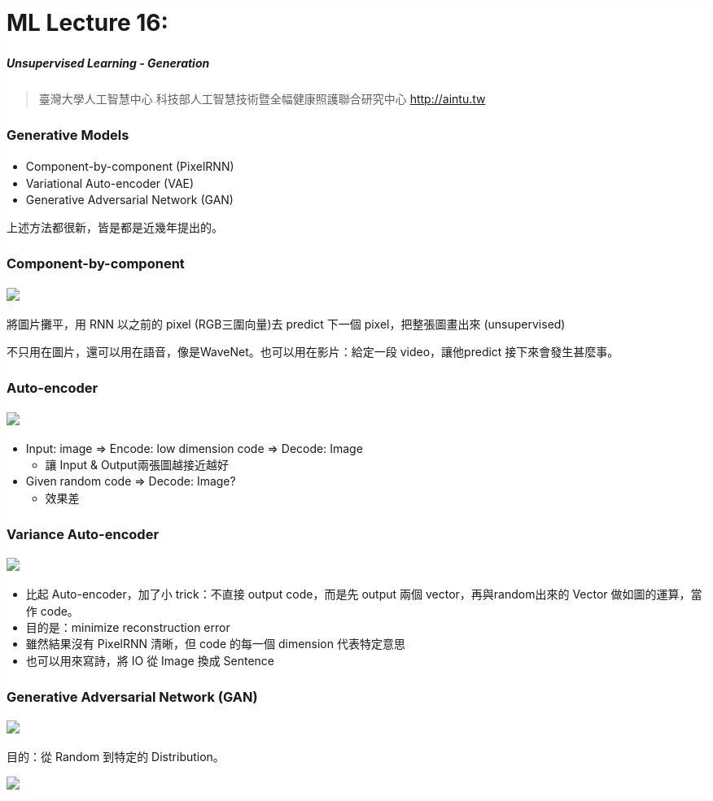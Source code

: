 # ML Lecture 16: 

##### Unsupervised Learning - Generation

> 臺灣大學人工智慧中心
> 科技部人工智慧技術暨全幅健康照護聯合研究中心
> http://aintu.tw

### Generative Models

- Component-by-component (PixelRNN)
- Variational Auto-encoder (VAE)
- Generative Adversarial Network (GAN)

上述方法都很新，皆是都是近幾年提出的。



### Component-by-component

<img src="http://ai.ntu.edu.tw/aho/JPG/Unsupervised_Learning-Deep_Generative_Model/Unsupervised_Learning-Deep_Generative_Model_5.jpg" width="70%">

將圖片攤平，用 RNN 以之前的 pixel (RGB三圍向量)去 predict 下一個 pixel，把整張圖畫出來 (unsupervised)

不只用在圖片，還可以用在語音，像是WaveNet。也可以用在影片：給定一段 video，讓他predict 接下來會發生甚麼事。

### Auto-encoder

<img src="http://ai.ntu.edu.tw/aho/JPG/Unsupervised_Learning-Deep_Generative_Model/Unsupervised_Learning-Deep_Generative_Model_15.jpg" width="70%">

- Input: image  =>  Encode: low dimension code  =>  Decode: Image
  - 讓 Input & Output兩張圖越接近越好
- Given random code => Decode: Image?
  - 效果差

### Variance Auto-encoder

<img src="http://ai.ntu.edu.tw/aho/JPG/Unsupervised_Learning-Deep_Generative_Model/Unsupervised_Learning-Deep_Generative_Model_18.jpg" width="70%">

- 比起 Auto-encoder，加了小 trick：不直接 output code，而是先 output 兩個 vector，再與random出來的 Vector 做如圖的運算，當作 code。
- 目的是：minimize reconstruction error
- 雖然結果沒有 PixelRNN 清晰，但 code 的每一個 dimension 代表特定意思
- 也可以用來寫詩，將 IO 從 Image 換成 Sentence



### Generative Adversarial Network (GAN)

<img src="http://ai.ntu.edu.tw/aho/JPG/Unsupervised_Learning-Deep_Generative_Model/Unsupervised_Learning-Deep_Generative_Model_41.jpg" width="70%">

目的：從 Random 到特定的 Distribution。 

<img src="http://ai.ntu.edu.tw/aho/JPG/Unsupervised_Learning-Deep_Generative_Model/Unsupervised_Learning-Deep_Generative_Model_42.jpg" width="70%">
